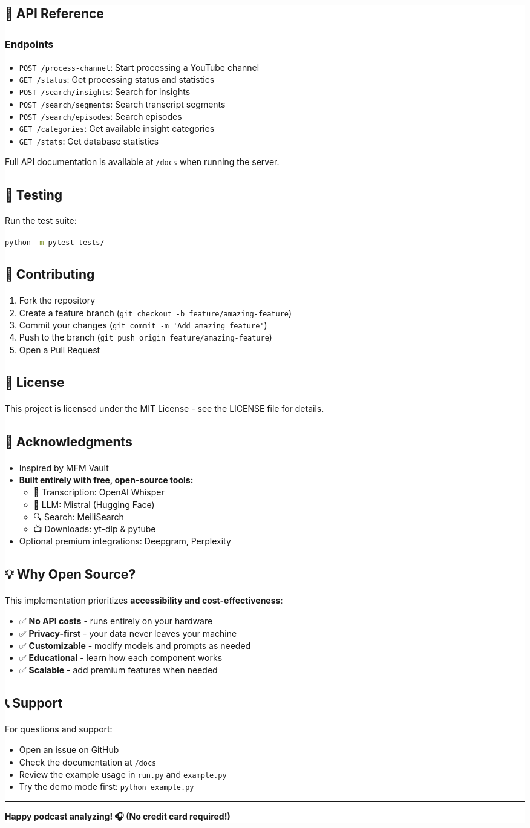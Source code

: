 ## 🔗 API Reference

### Endpoints

- `POST /process-channel`: Start processing a YouTube channel
- `GET /status`: Get processing status and statistics
- `POST /search/insights`: Search for insights
- `POST /search/segments`: Search transcript segments
- `POST /search/episodes`: Search episodes
- `GET /categories`: Get available insight categories
- `GET /stats`: Get database statistics

Full API documentation is available at `/docs` when running the server.

## 🧪 Testing

Run the test suite:
```bash
python -m pytest tests/
```

## 🤝 Contributing

1. Fork the repository
2. Create a feature branch (`git checkout -b feature/amazing-feature`)
3. Commit your changes (`git commit -m 'Add amazing feature'`)
4. Push to the branch (`git push origin feature/amazing-feature`)
5. Open a Pull Request

## 📝 License

This project is licensed under the MIT License - see the LICENSE file for details.

## 🙏 Acknowledgments

- Inspired by [MFM Vault](https://www.youtube.com/watch?v=NQtWHOUmqNw&ab_channel=GregKamradt)
- **Built entirely with free, open-source tools:**
  - 🎤 Transcription: OpenAI Whisper
  - 🤖 LLM: Mistral (Hugging Face)
  - 🔍 Search: MeiliSearch
  - 📺 Downloads: yt-dlp & pytube
- Optional premium integrations: Deepgram, Perplexity

## 💡 Why Open Source?

This implementation prioritizes **accessibility and cost-effectiveness**:

- ✅ **No API costs** - runs entirely on your hardware
- ✅ **Privacy-first** - your data never leaves your machine  
- ✅ **Customizable** - modify models and prompts as needed
- ✅ **Educational** - learn how each component works
- ✅ **Scalable** - add premium features when needed

## 📞 Support

For questions and support:
- Open an issue on GitHub
- Check the documentation at `/docs`
- Review the example usage in `run.py` and `example.py`
- Try the demo mode first: `python example.py`

---

**Happy podcast analyzing! 🎧 (No credit card required!)**